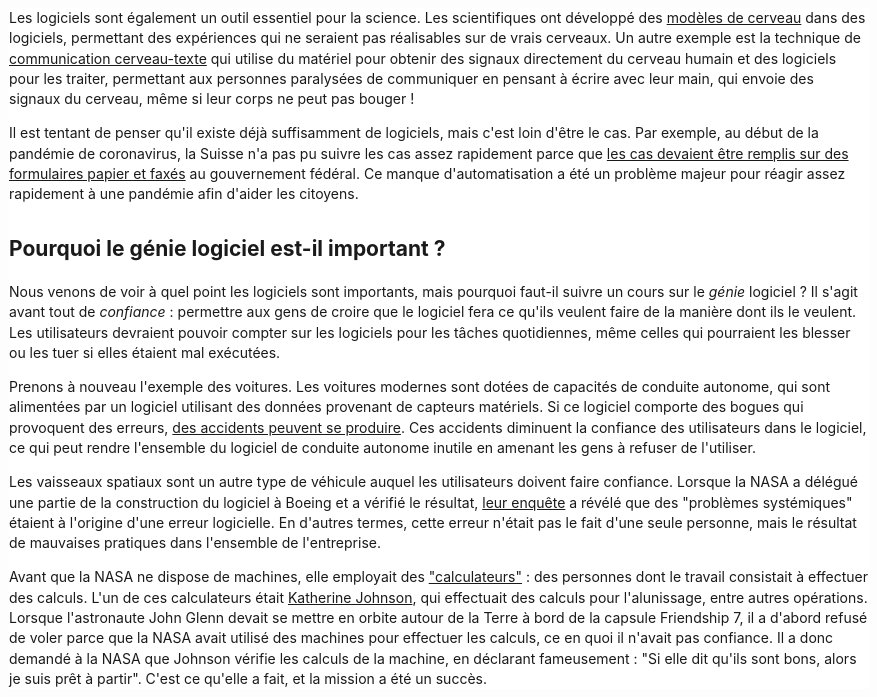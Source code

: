 Les logiciels sont également un outil essentiel pour la science.
Les scientifiques ont développé des [modèles de cerveau](https://actu.epfl.ch/news/blue-brain-builds-neurons-with-mathematics/) dans des logiciels, permettant des expériences qui ne seraient pas réalisables sur de vrais cerveaux.
Un autre exemple est la technique de [communication cerveau-texte](https://www.nature.com/articles/s41586-021-03506-2) qui utilise du matériel pour obtenir des signaux directement du cerveau humain et des logiciels pour les traiter,
permettant aux personnes paralysées de communiquer en pensant à écrire avec leur main, qui envoie des signaux du cerveau, même si leur corps ne peut pas bouger !

Il est tentant de penser qu'il existe déjà suffisamment de logiciels, mais c'est loin d'être le cas.
Par exemple, au début de la pandémie de coronavirus, la Suisse n'a pas pu suivre les cas assez rapidement parce que
[les cas devaient être remplis sur des formulaires papier et faxés](https://www.swissinfo.ch/eng/crunching-the-numbers_why-switzerland-struggles-to-keep-track-of-coronavirus-cases/45628604) au gouvernement fédéral.
Ce manque d'automatisation a été un problème majeur pour réagir assez rapidement à une pandémie afin d'aider les citoyens.


## Pourquoi le génie logiciel est-il important ?

Nous venons de voir à quel point les logiciels sont importants, mais pourquoi faut-il suivre un cours sur le _génie_ logiciel ?
Il s'agit avant tout de _confiance_ : permettre aux gens de croire que le logiciel fera ce qu'ils veulent faire de la manière dont ils le veulent.
Les utilisateurs devraient pouvoir compter sur les logiciels pour les tâches quotidiennes, même celles qui pourraient les blesser ou les tuer si elles étaient mal exécutées.

Prenons à nouveau l'exemple des voitures. Les voitures modernes sont dotées de capacités de conduite autonome, qui sont alimentées par un logiciel utilisant des données provenant de capteurs matériels.
Si ce logiciel comporte des bogues qui provoquent des erreurs, [des accidents peuvent se produire](https://www.theguardian.com/technology/2021/aug/16/teslas-autopilot-us-investigation-crashes-emergency-vehicles).
Ces accidents diminuent la confiance des utilisateurs dans le logiciel, ce qui peut rendre l'ensemble du logiciel de conduite autonome inutile en amenant les gens à refuser de l'utiliser.

Les vaisseaux spatiaux sont un autre type de véhicule auquel les utilisateurs doivent faire confiance.
Lorsque la NASA a délégué une partie de la construction du logiciel à Boeing et a vérifié le résultat, [leur enquête](https://www.businessinsider.com/nasa-investigating-potentially-catastrophic-boeing-spaceship-error-2020-2)
a révélé que des "problèmes systémiques" étaient à l'origine d'une erreur logicielle.
En d'autres termes, cette erreur n'était pas le fait d'une seule personne, mais le résultat de mauvaises pratiques dans l'ensemble de l'entreprise.

Avant que la NASA ne dispose de machines, elle employait des ["calculateurs"](https://en.wikipedia.org/wiki/Computer\_\(occupation\)) : des personnes dont le travail consistait à effectuer des calculs.
L'un de ces calculateurs était [Katherine Johnson](https://www.nasa.gov/content/katherine-johnson-biography), qui effectuait des calculs pour l'alunissage, entre autres opérations.
Lorsque l'astronaute John Glenn devait se mettre en orbite autour de la Terre à bord de la capsule Friendship 7,
il a d'abord refusé de voler parce que la NASA avait utilisé des machines pour effectuer les calculs, ce en quoi il n'avait pas confiance.
Il a donc demandé à la NASA que Johnson vérifie les calculs de la machine, en déclarant fameusement :
"Si elle dit qu'ils sont bons, alors je suis prêt à partir". C'est ce qu'elle a fait, et la mission a été un succès.
